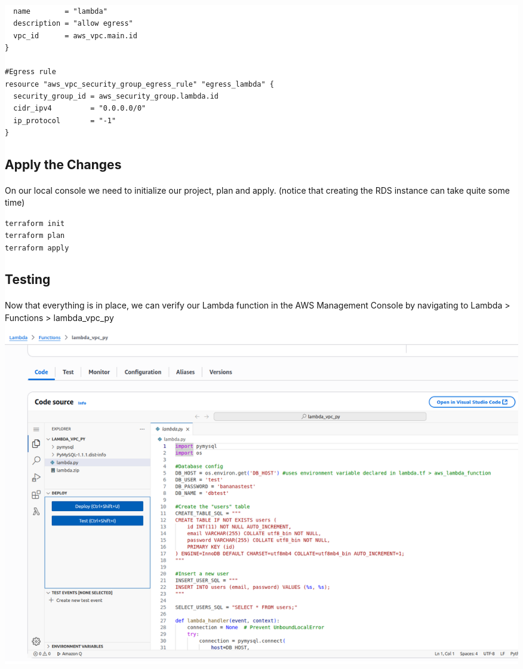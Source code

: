```
  name        = "lambda"
  description = "allow egress"
  vpc_id      = aws_vpc.main.id
}

#Egress rule
resource "aws_vpc_security_group_egress_rule" "egress_lambda" {
  security_group_id = aws_security_group.lambda.id
  cidr_ipv4         = "0.0.0.0/0"
  ip_protocol       = "-1"
}
```
## Apply the Changes

On our local console we need to initialize our project, plan and apply. (notice that creating the RDS instance can take quite some time)

```
terraform init
terraform plan
terraform apply
```

## Testing

Now that everything is in place, we can verify our Lambda function in the AWS Management Console by navigating to Lambda > Functions > lambda_vpc_py

![Lambda - AWS Console view](README/lambda.png)
